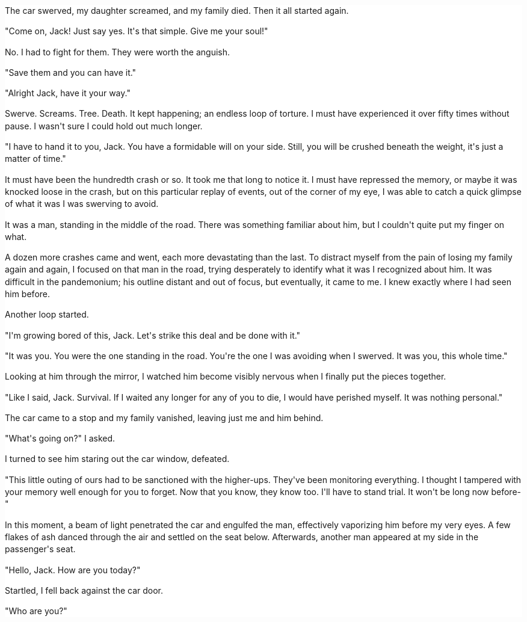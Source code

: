 The car swerved, my daughter screamed, and my family died. Then it all started again.

"Come on, Jack! Just say yes. It's that simple. Give me your soul!"

No. I had to fight for them. They were worth the anguish.

"Save them and you can have it."

"Alright Jack, have it your way."

Swerve. Screams. Tree. Death. It kept happening; an endless loop of torture. I must have experienced it over fifty times without pause. I wasn't sure I could hold out much longer.

"I have to hand it to you, Jack. You have a formidable will on your side. Still, you will be crushed beneath the weight, it's just a matter of time."

It must have been the hundredth crash or so. It took me that long to notice it. I must have repressed the memory, or maybe it was knocked loose in the crash, but on this particular replay of events, out of the corner of my eye, I  was able to catch a quick glimpse of what it was I was swerving to avoid.

It was a man, standing in the middle of the road. There was something familiar about him, but I couldn't quite put my finger on what.

A dozen more crashes came and went, each more devastating than the last. To distract myself from the pain of losing my family again and again, I focused on that man in the road, trying desperately to identify what it was I recognized about him. It was difficult in the pandemonium; his outline distant and out of focus, but eventually, it came to me. I knew exactly where I had seen him before.

Another loop started.

"I'm growing bored of this, Jack. Let's strike this deal and be done with it."

"It was you. You were the one standing in the road. You're the one I was avoiding when I swerved. It was you, this whole time."

Looking at him through the mirror, I watched him become visibly nervous when I finally put the pieces together.

"Like I said, Jack. Survival. If I waited any longer for any of you to die, I would have perished myself. It was nothing personal."

The car came to a stop and my family vanished, leaving just me and him behind.

"What's going on?" I asked.

I turned to see him staring out the car window, defeated.

"This little outing of ours had to be sanctioned with the higher-ups. They've been monitoring everything. I thought I tampered with your memory well enough for you to forget. Now that you know, they know too. I'll have to stand trial. It won't be long now before-"

In this moment, a beam of light penetrated the car and engulfed the man, effectively vaporizing him before my very eyes. A few flakes of ash danced through the air and settled on the seat below. Afterwards, another man appeared at my side in the passenger's seat.

"Hello, Jack. How are you today?"

Startled, I fell back against the car door.

"Who are you?"

